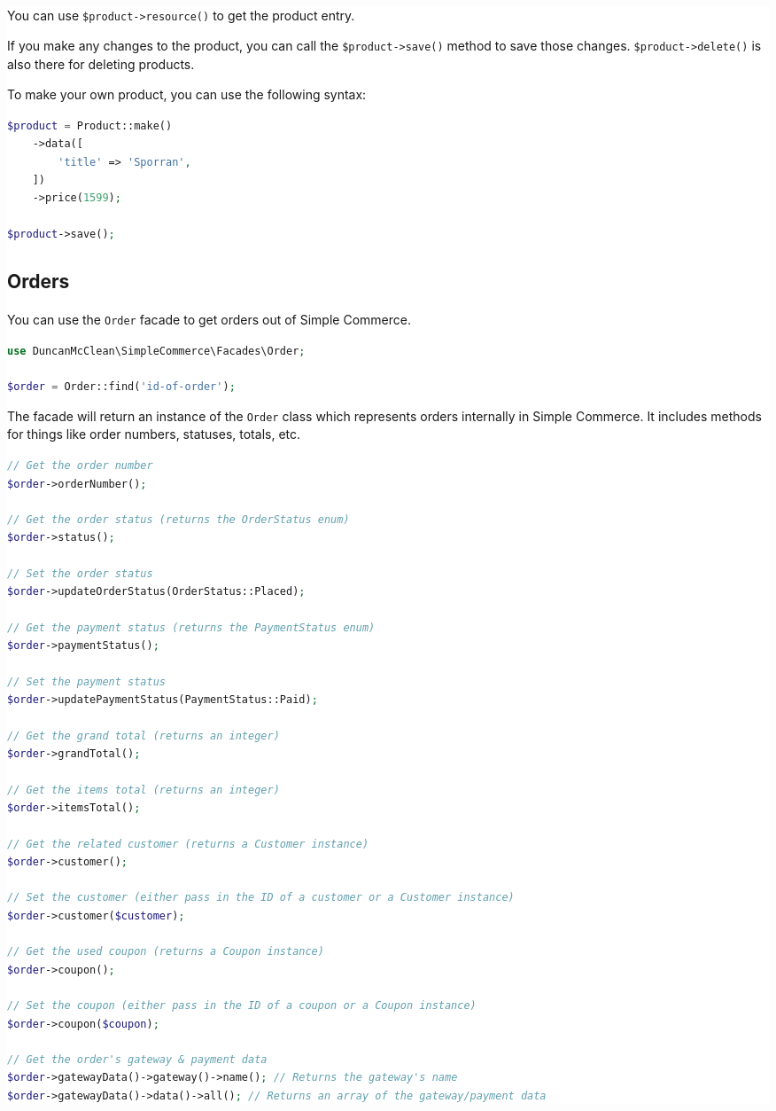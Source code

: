 You can use `$product->resource()` to get the product entry.

If you make any changes to the product, you can call the `$product->save()` method to save those changes. `$product->delete()` is also there for deleting products.

To make your own product, you can use the following syntax:

```php
$product = Product::make()
    ->data([
        'title' => 'Sporran',
    ])
    ->price(1599);

$product->save();
```

## Orders

You can use the `Order` facade to get orders out of Simple Commerce.

```php
use DuncanMcClean\SimpleCommerce\Facades\Order;

$order = Order::find('id-of-order');
```

The facade will return an instance of the `Order` class which represents orders internally in Simple Commerce. It includes methods for things like order numbers, statuses, totals, etc.

```php
// Get the order number
$order->orderNumber();

// Get the order status (returns the OrderStatus enum)
$order->status();

// Set the order status
$order->updateOrderStatus(OrderStatus::Placed);

// Get the payment status (returns the PaymentStatus enum)
$order->paymentStatus();

// Set the payment status
$order->updatePaymentStatus(PaymentStatus::Paid);

// Get the grand total (returns an integer)
$order->grandTotal();

// Get the items total (returns an integer)
$order->itemsTotal();

// Get the related customer (returns a Customer instance)
$order->customer();

// Set the customer (either pass in the ID of a customer or a Customer instance)
$order->customer($customer);

// Get the used coupon (returns a Coupon instance)
$order->coupon();

// Set the coupon (either pass in the ID of a coupon or a Coupon instance)
$order->coupon($coupon);

// Get the order's gateway & payment data
$order->gatewayData()->gateway()->name(); // Returns the gateway's name
$order->gatewayData()->data()->all(); // Returns an array of the gateway/payment data
```